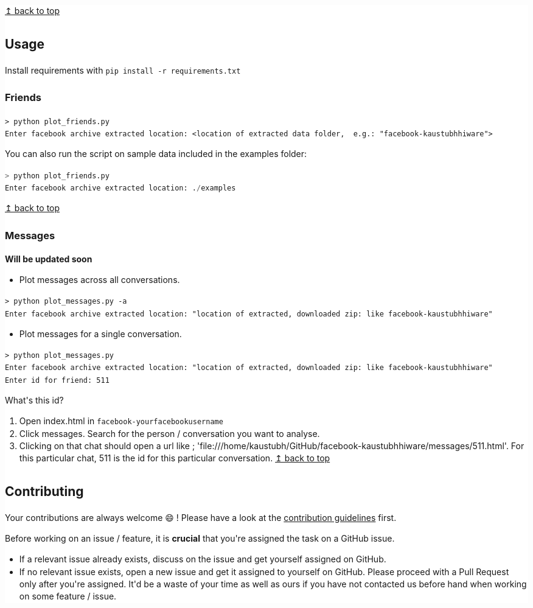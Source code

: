 [↥ back to top](#table-of-contents)

## Usage

Install requirements with `pip install -r requirements.txt`

### Friends

```
> python plot_friends.py
Enter facebook archive extracted location: <location of extracted data folder,  e.g.: "facebook-kaustubhhiware">
```
You can also run the script on sample data included in the examples folder:
```python
> python plot_friends.py
Enter facebook archive extracted location: ./examples
```
[↥ back to top](#table-of-contents)

### Messages

**Will be updated soon**

* Plot messages across all conversations.
 ```
 > python plot_messages.py -a
 Enter facebook archive extracted location: "location of extracted, downloaded zip: like facebook-kaustubhhiware" 
 ```

* Plot messages for a single conversation.
 ```
 > python plot_messages.py
 Enter facebook archive extracted location: "location of extracted, downloaded zip: like facebook-kaustubhhiware"
 Enter id for friend: 511
 ```

What's this id? 
1. Open index.html in `facebook-yourfacebookusername`
2. Click messages. Search for the person / conversation you want to analyse.
3. Clicking on that chat should open a url like ; 'file:///home/kaustubh/GitHub/facebook-kaustubhhiware/messages/511.html'. For this particular chat, 511 is the id for this particular conversation.
[↥ back to top](#table-of-contents)

## Contributing

Your contributions are always welcome :smile: ! Please have a look at the [contribution guidelines](CONTRIBUTING.md) first.

Before working on an issue / feature, it is **crucial** that you're assigned the task on a GitHub issue.
* If a relevant issue already exists, discuss on the issue and get yourself assigned on GitHub.
* If no relevant issue exists, open a new issue and get it assigned to yourself on GitHub.
Please proceed with a Pull Request only after you're assigned. It'd be a waste of your time as well as ours if you have not contacted us before hand when working on some feature / issue.
